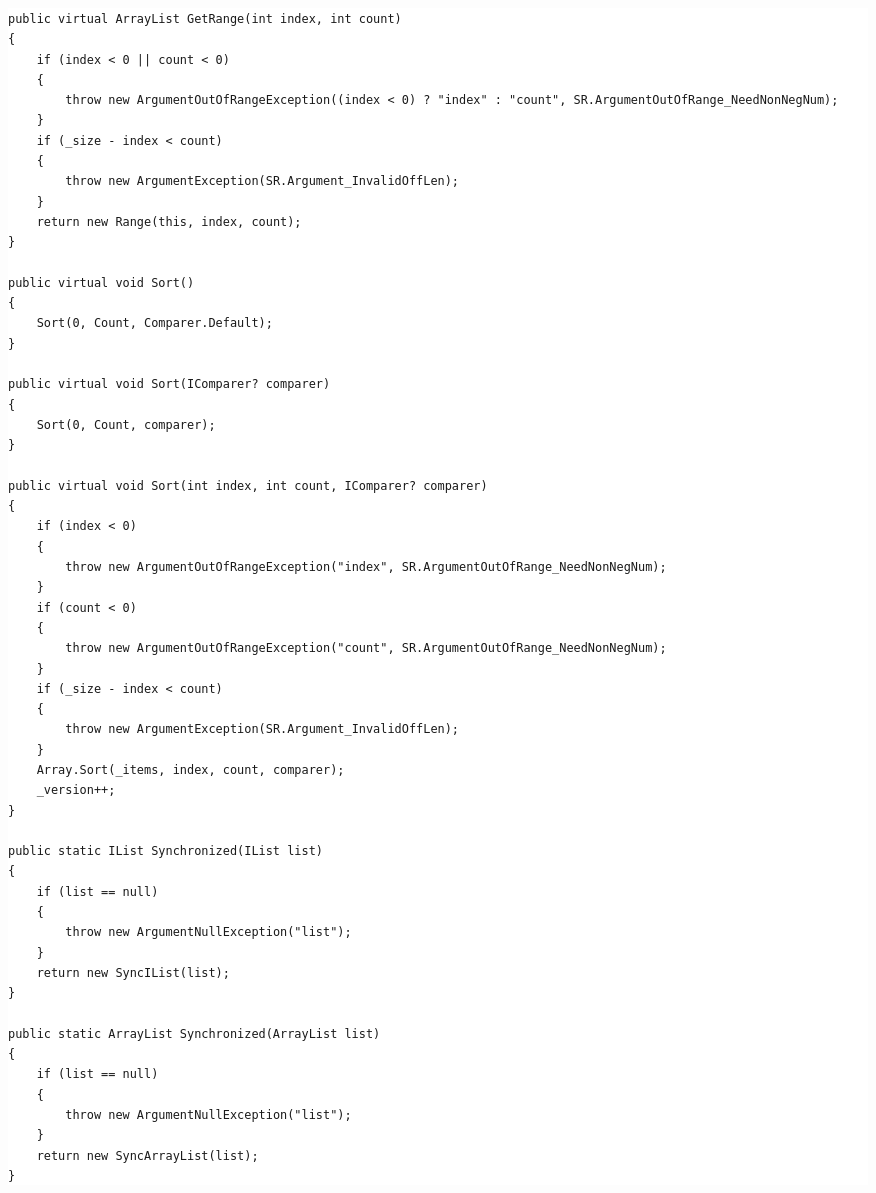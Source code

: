 	public virtual ArrayList GetRange(int index, int count)
	{
		if (index < 0 || count < 0)
		{
			throw new ArgumentOutOfRangeException((index < 0) ? "index" : "count", SR.ArgumentOutOfRange_NeedNonNegNum);
		}
		if (_size - index < count)
		{
			throw new ArgumentException(SR.Argument_InvalidOffLen);
		}
		return new Range(this, index, count);
	}

	public virtual void Sort()
	{
		Sort(0, Count, Comparer.Default);
	}

	public virtual void Sort(IComparer? comparer)
	{
		Sort(0, Count, comparer);
	}

	public virtual void Sort(int index, int count, IComparer? comparer)
	{
		if (index < 0)
		{
			throw new ArgumentOutOfRangeException("index", SR.ArgumentOutOfRange_NeedNonNegNum);
		}
		if (count < 0)
		{
			throw new ArgumentOutOfRangeException("count", SR.ArgumentOutOfRange_NeedNonNegNum);
		}
		if (_size - index < count)
		{
			throw new ArgumentException(SR.Argument_InvalidOffLen);
		}
		Array.Sort(_items, index, count, comparer);
		_version++;
	}

	public static IList Synchronized(IList list)
	{
		if (list == null)
		{
			throw new ArgumentNullException("list");
		}
		return new SyncIList(list);
	}

	public static ArrayList Synchronized(ArrayList list)
	{
		if (list == null)
		{
			throw new ArgumentNullException("list");
		}
		return new SyncArrayList(list);
	}
